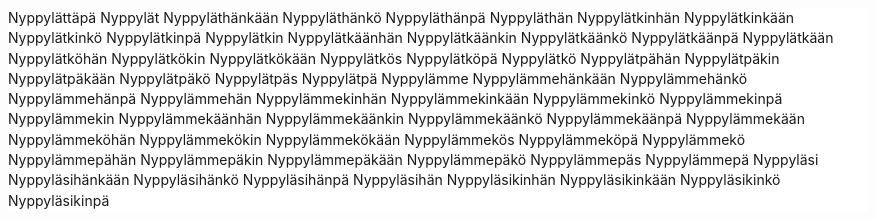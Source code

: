 Nyppylättäpä
Nyppylät
Nyppyläthänkään
Nyppyläthänkö
Nyppyläthänpä
Nyppyläthän
Nyppylätkinhän
Nyppylätkinkään
Nyppylätkinkö
Nyppylätkinpä
Nyppylätkin
Nyppylätkäänhän
Nyppylätkäänkin
Nyppylätkäänkö
Nyppylätkäänpä
Nyppylätkään
Nyppylätköhän
Nyppylätkökin
Nyppylätkökään
Nyppylätkös
Nyppylätköpä
Nyppylätkö
Nyppylätpähän
Nyppylätpäkin
Nyppylätpäkään
Nyppylätpäkö
Nyppylätpäs
Nyppylätpä
Nyppylämme
Nyppylämmehänkään
Nyppylämmehänkö
Nyppylämmehänpä
Nyppylämmehän
Nyppylämmekinhän
Nyppylämmekinkään
Nyppylämmekinkö
Nyppylämmekinpä
Nyppylämmekin
Nyppylämmekäänhän
Nyppylämmekäänkin
Nyppylämmekäänkö
Nyppylämmekäänpä
Nyppylämmekään
Nyppylämmeköhän
Nyppylämmekökin
Nyppylämmekökään
Nyppylämmekös
Nyppylämmeköpä
Nyppylämmekö
Nyppylämmepähän
Nyppylämmepäkin
Nyppylämmepäkään
Nyppylämmepäkö
Nyppylämmepäs
Nyppylämmepä
Nyppyläsi
Nyppyläsihänkään
Nyppyläsihänkö
Nyppyläsihänpä
Nyppyläsihän
Nyppyläsikinhän
Nyppyläsikinkään
Nyppyläsikinkö
Nyppyläsikinpä